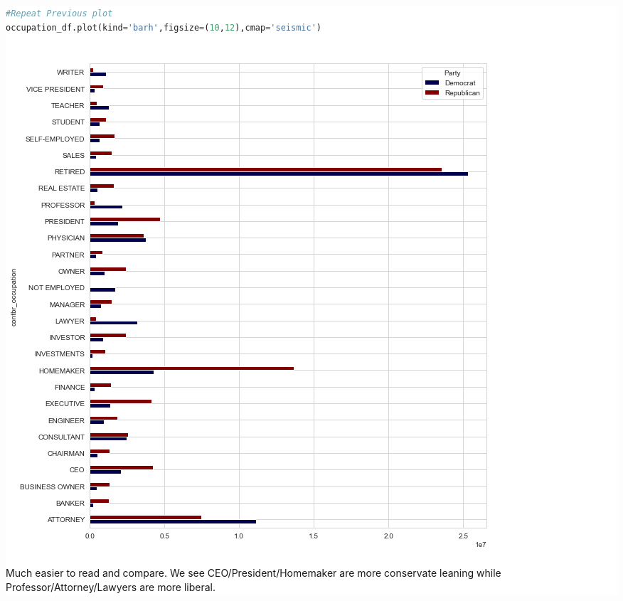 
```python
#Repeat Previous plot
occupation_df.plot(kind='barh',figsize=(10,12),cmap='seismic')
```


​    
![png](images/output_106_1.png)



Much easier to read and compare. We see CEO/President/Homemaker are more conservate leaning while Professor/Attorney/Lawyers are more liberal.
